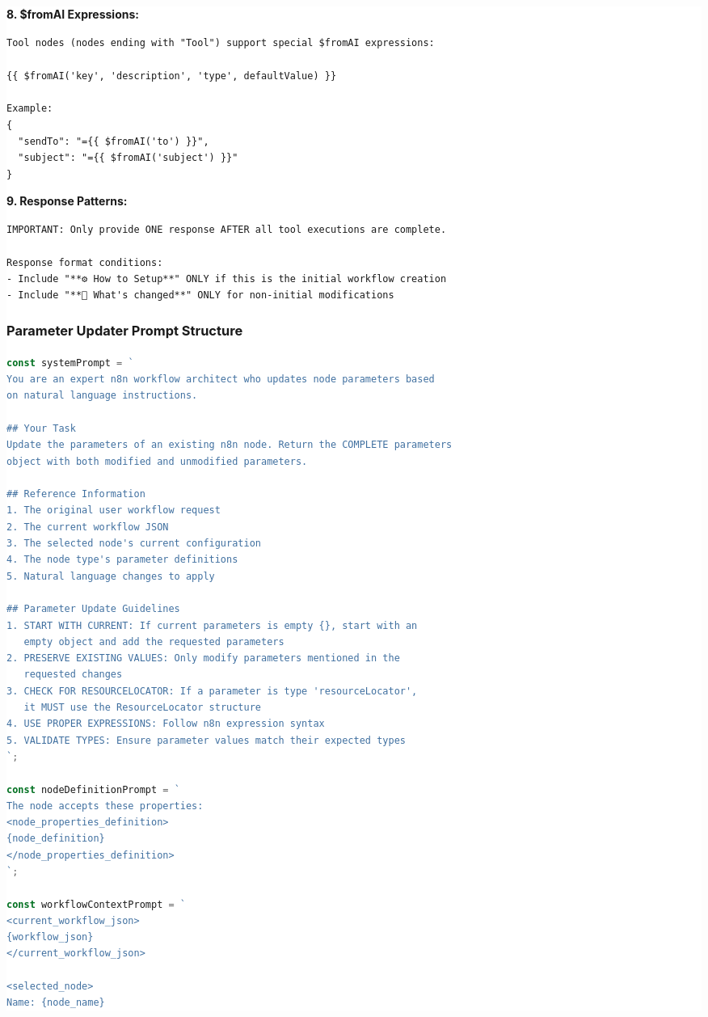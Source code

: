 **8. $fromAI Expressions:**
```
Tool nodes (nodes ending with "Tool") support special $fromAI expressions:

{{ $fromAI('key', 'description', 'type', defaultValue) }}

Example:
{
  "sendTo": "={{ $fromAI('to') }}",
  "subject": "={{ $fromAI('subject') }}"
}
```

**9. Response Patterns:**
```
IMPORTANT: Only provide ONE response AFTER all tool executions are complete.

Response format conditions:
- Include "**⚙️ How to Setup**" ONLY if this is the initial workflow creation
- Include "**📝 What's changed**" ONLY for non-initial modifications
```

### Parameter Updater Prompt Structure

```typescript
const systemPrompt = `
You are an expert n8n workflow architect who updates node parameters based
on natural language instructions.

## Your Task
Update the parameters of an existing n8n node. Return the COMPLETE parameters
object with both modified and unmodified parameters.

## Reference Information
1. The original user workflow request
2. The current workflow JSON
3. The selected node's current configuration
4. The node type's parameter definitions
5. Natural language changes to apply

## Parameter Update Guidelines
1. START WITH CURRENT: If current parameters is empty {}, start with an
   empty object and add the requested parameters
2. PRESERVE EXISTING VALUES: Only modify parameters mentioned in the
   requested changes
3. CHECK FOR RESOURCELOCATOR: If a parameter is type 'resourceLocator',
   it MUST use the ResourceLocator structure
4. USE PROPER EXPRESSIONS: Follow n8n expression syntax
5. VALIDATE TYPES: Ensure parameter values match their expected types
`;

const nodeDefinitionPrompt = `
The node accepts these properties:
<node_properties_definition>
{node_definition}
</node_properties_definition>
`;

const workflowContextPrompt = `
<current_workflow_json>
{workflow_json}
</current_workflow_json>

<selected_node>
Name: {node_name}
```